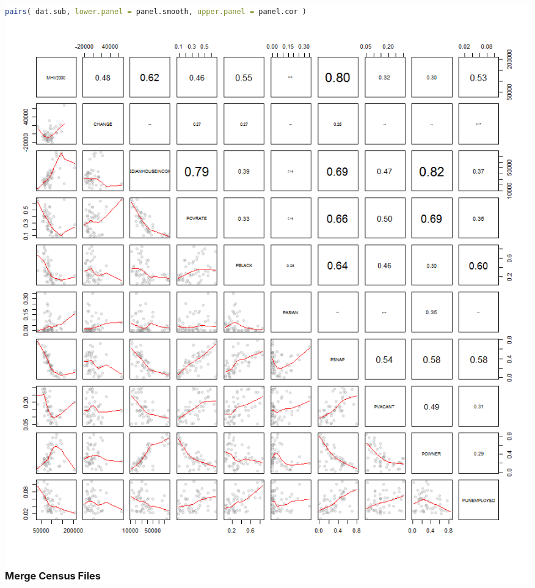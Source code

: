 ```r
pairs( dat.sub, lower.panel = panel.smooth, upper.panel = panel.cor )
```

![](Compile-Datasets_files/figure-html/unnamed-chunk-14-2.png)

### Merge Census Files

